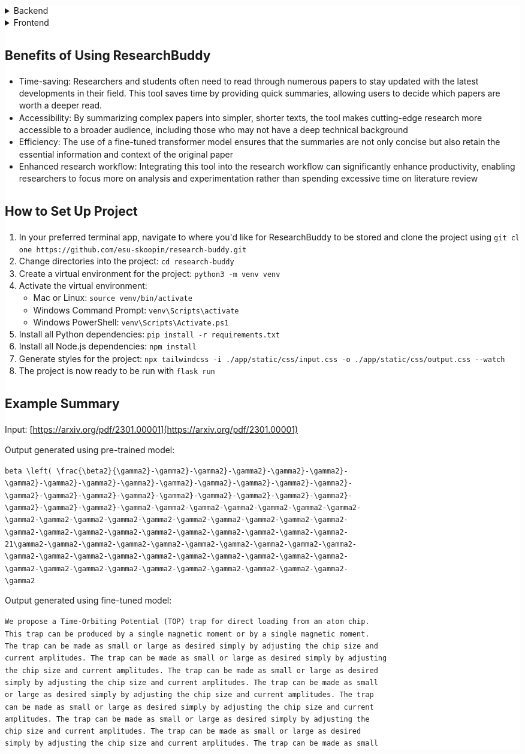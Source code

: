 <details><summary>Backend</summary></details>

<details><summary>Frontend</summary></details>

## Benefits of Using ResearchBuddy

- Time-saving: Researchers and students often need to read through numerous papers to stay updated with the latest developments in their field. This tool saves time by providing quick summaries, allowing users to decide which papers are worth a deeper read.
- Accessibility: By summarizing complex papers into simpler, shorter texts, the tool makes cutting-edge research more accessible to a broader audience, including those who may not have a deep technical background
- Efficiency: The use of a fine-tuned transformer model ensures that the summaries are not only concise but also retain the essential information and context of the original paper
- Enhanced research workflow: Integrating this tool into the research workflow can significantly enhance productivity, enabling researchers to focus more on analysis and experimentation rather than spending excessive time on literature review

## How to Set Up Project
1. In your preferred terminal app, navigate to where you'd like for ResearchBuddy to be stored and clone the project using `git clone https://github.com/esu-skoopin/research-buddy.git`
2. Change directories into the project: `cd research-buddy`
3. Create a virtual environment for the project: `python3 -m venv venv`
4. Activate the virtual environment:
   - Mac or Linux: `source venv/bin/activate`
   - Windows Command Prompt: `venv\Scripts\activate`
   - Windows PowerShell: `venv\Scripts\Activate.ps1`
5. Install all Python dependencies: `pip install -r requirements.txt`
6. Install all Node.js dependencies: `npm install`
7. Generate styles for the project: `npx tailwindcss -i ./app/static/css/input.css -o ./app/static/css/output.css --watch`
8. The project is now ready to be run with `flask run`

## Example Summary

Input: [https://arxiv.org/pdf/2301.00001](https://arxiv.org/pdf/2301.00001)

Output generated using pre-trained model:
```
beta \left( \frac{\beta2}{\gamma2}-\gamma2}-\gamma2}-\gamma2}-\gamma2}-\gamma2}-
\gamma2}-\gamma2}-\gamma2}-\gamma2}-\gamma2}-\gamma2}-\gamma2}-\gamma2}-\gamma2}-
\gamma2}-\gamma2}-\gamma2}-\gamma2}-\gamma2}-\gamma2}-\gamma2}-\gamma2}-\gamma2}-
\gamma2}-\gamma2}-\gamma2}-\gamma2-\gamma2-\gamma2-\gamma2-\gamma2-\gamma2-\gamma2-
\gamma2-\gamma2-\gamma2-\gamma2-\gamma2-\gamma2-\gamma2-\gamma2-\gamma2-\gamma2-
\gamma2-\gamma2-\gamma2-\gamma2-\gamma2-\gamma2-\gamma2-\gamma2-\gamma2-\gamma2-
21\gamma2-\gamma2-\gamma2-\gamma2-\gamma2-\gamma2-\gamma2-\gamma2-\gamma2-\gamma2-
\gamma2-\gamma2-\gamma2-\gamma2-\gamma2-\gamma2-\gamma2-\gamma2-\gamma2-\gamma2-
\gamma2-\gamma2-\gamma2-\gamma2-\gamma2-\gamma2-\gamma2-\gamma2-\gamma2-\gamma2-
\gamma2
```

Output generated using fine-tuned model:
```
We propose a Time-Orbiting Potential (TOP) trap for direct loading from an atom chip.
This trap can be produced by a single magnetic moment or by a single magnetic moment.
The trap can be made as small or large as desired simply by adjusting the chip size and
current amplitudes. The trap can be made as small or large as desired simply by adjusting
the chip size and current amplitudes. The trap can be made as small or large as desired
simply by adjusting the chip size and current amplitudes. The trap can be made as small
or large as desired simply by adjusting the chip size and current amplitudes. The trap
can be made as small or large as desired simply by adjusting the chip size and current
amplitudes. The trap can be made as small or large as desired simply by adjusting the
chip size and current amplitudes. The trap can be made as small or large as desired
simply by adjusting the chip size and current amplitudes. The trap can be made as small
```
